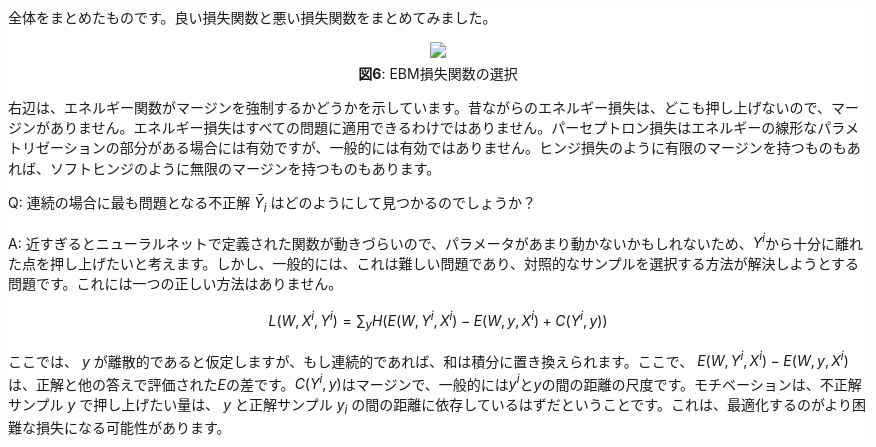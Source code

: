 
全体をまとめたものです。良い損失関数と悪い損失関数をまとめてみました。


<center>
<img src="{{site.baseurl}}/images/week11/11-2/other.png" width="100%" style="background-color:white;"/><br>
<b>図6</b>: EBM損失関数の選択
</center>




右辺は、エネルギー関数がマージンを強制するかどうかを示しています。昔ながらのエネルギー損失は、どこも押し上げないので、マージンがありません。エネルギー損失はすべての問題に適用できるわけではありません。パーセプトロン損失はエネルギーの線形なパラメトリゼーションの部分がある場合には有効ですが、一般的には有効ではありません。ヒンジ損失のように有限のマージンを持つものもあれば、ソフトヒンジのように無限のマージンを持つものもあります。

Q: 連続の場合に最も問題となる不正解 $\bar Y_i$ はどのようにして見つかるのでしょうか？

A: 近すぎるとニューラルネットで定義された関数が動きづらいので、パラメータがあまり動かないかもしれないため、$Y^i$から十分に離れた点を押し上げたいと考えます。しかし、一般的には、これは難しい問題であり、対照的なサンプルを選択する方法が解決しようとする問題です。これには一つの正しい方法はありません。

$$
L(W,X^i,Y^i)=\sum_y H(E(W, Y^i,X^i)-E(W,y,X^i)+C(Y^i,y))
$$



ここでは、 $y$ が離散的であると仮定しますが、もし連続的であれば、和は積分に置き換えられます。ここで、 $E(W, Y^i,X^i)-E(W,y,X^i)$は、正解と他の答えで評価された$E$の差です。$C(Y^i,y)$はマージンで、一般的には$y^i$と$y$の間の距離の尺度です。モチベーションは、不正解サンプル $y$ で押し上げたい量は、 $y$ と正解サンプル $y_i$ の間の距離に依存しているはずだということです。これは、最適化するのがより困難な損失になる可能性があります。
